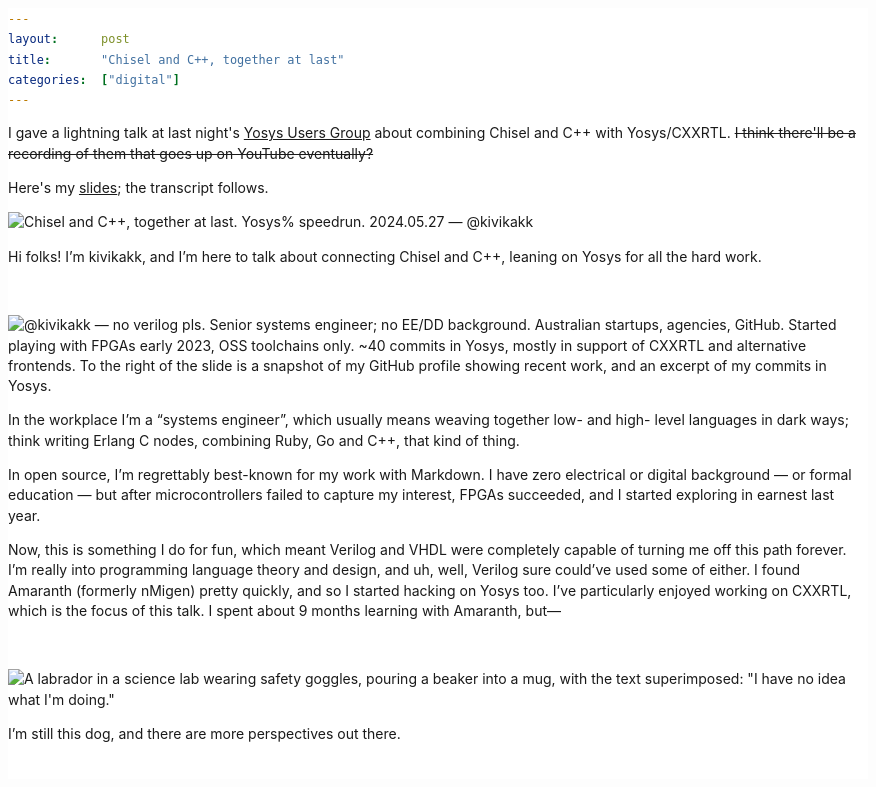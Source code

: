 ```yaml
---
layout:      post
title:       "Chisel and C++, together at last"
categories:  ["digital"]
---
```


I gave a lightning talk at last night's [Yosys Users Group] about combining
Chisel and <nobr>C++</nobr> with Yosys/CXXRTL. ~~I think there'll be a recording
of them that goes up on YouTube eventually?~~

<iframe width="560" height="315" src="https://www.youtube.com/embed/_-oqnf9gYuE?si=sOh9tujGCab9fHcZ" title="YouTube video player" frameborder="0" allow="accelerometer; autoplay; clipboard-write; encrypted-media; gyroscope; picture-in-picture; web-share" referrerpolicy="strict-origin-when-cross-origin" allowfullscreen></iframe>

[Yosys Users Group]: https://blog.yosyshq.com/p/yosys-users-group/

Here's my [slides]; the transcript follows.

[slides]: https://f.hrzn.ee/chiselcxx.pdf

<a id="more"></a>



![Chisel and C++, together at last. Yosys% speedrun. 2024.05.27 — @kivikakk](/assets/post-img/chiselcxx/slides.001.jpeg)

Hi folks! I’m kivikakk, and I’m here to talk about connecting Chisel and C++,
leaning on Yosys for all the hard work.

<br>

![@kivikakk — no verilog pls. Senior systems engineer; no EE/DD background. Australian startups, agencies, GitHub. Started playing with FPGAs early 2023, OSS toolchains only. ~40 commits in Yosys, mostly in support of CXXRTL and alternative frontends. To the right of the slide is a snapshot of my GitHub profile showing recent work, and an excerpt of my commits in Yosys.](/assets/post-img/chiselcxx/slides.002.jpeg)

In the workplace I’m a “systems engineer”, which usually means weaving together
low- and high- level languages in dark ways; think writing Erlang C nodes,
combining Ruby, Go and C++, that kind of thing.

In open source, I’m regrettably best-known for my work with Markdown. I have
zero electrical or digital background — or formal education — but after
microcontrollers failed to capture my interest, FPGAs succeeded, and I started
exploring in earnest last year.

Now, this is something I do for fun, which meant Verilog and VHDL were
completely capable of turning me off this path forever. I’m really into
programming language theory and design, and uh, well, Verilog sure could’ve used
some of either. I found Amaranth (formerly nMigen) pretty quickly, and so I
started hacking on Yosys too. I’ve particularly enjoyed working on CXXRTL, which
is the focus of this talk. I spent about 9 months learning with Amaranth, but—

<br>

![A labrador in a science lab wearing safety goggles, pouring a beaker into a mug, with the text superimposed: "I have no idea what I'm doing."](/assets/post-img/chiselcxx/slides.003.jpeg)

I’m still this dog, and there are more perspectives out there.

<br>
